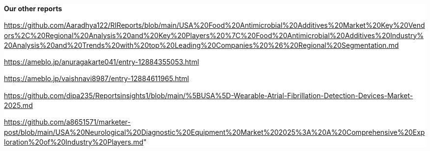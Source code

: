 <strong>Our other reports</strong>

<a href=https://github.com/Aaradhya122/RIReports/blob/main/USA%20Food%20Antimicrobial%20Additives%20Market%20Key%20Vendors%2C%20Regional%20Analysis%20and%20Key%20Players%20%7C%20Food%20Antimicrobial%20Additives%20Industry%20Analysis%20and%20Trends%20with%20top%20Leading%20Companies%20%26%20Regional%20Segmentation.md>https://github.com/Aaradhya122/RIReports/blob/main/USA%20Food%20Antimicrobial%20Additives%20Market%20Key%20Vendors%2C%20Regional%20Analysis%20and%20Key%20Players%20%7C%20Food%20Antimicrobial%20Additives%20Industry%20Analysis%20and%20Trends%20with%20top%20Leading%20Companies%20%26%20Regional%20Segmentation.md</a>

<a href=https://ameblo.jp/anuragakarte041/entry-12884355053.html>https://ameblo.jp/anuragakarte041/entry-12884355053.html</a>

<a href=https://ameblo.jp/vaishnavi8987/entry-12884611965.html>https://ameblo.jp/vaishnavi8987/entry-12884611965.html</a>

<a href=https://github.com/dipa235/Reportsinsights1/blob/main/%5BUSA%5D-Wearable-Atrial-Fibrillation-Detection-Devices-Market-2025.md>https://github.com/dipa235/Reportsinsights1/blob/main/%5BUSA%5D-Wearable-Atrial-Fibrillation-Detection-Devices-Market-2025.md</a>

<a href=https://github.com/a8651571/marketer-post/blob/main/USA%20Neurological%20Diagnostic%20Equipment%20Market%202025%3A%20A%20Comprehensive%20Exploration%20of%20Industry%20Players.md>https://github.com/a8651571/marketer-post/blob/main/USA%20Neurological%20Diagnostic%20Equipment%20Market%202025%3A%20A%20Comprehensive%20Exploration%20of%20Industry%20Players.md</a>"
